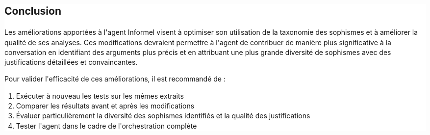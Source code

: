 ## Conclusion

Les améliorations apportées à l'agent Informel visent à optimiser son utilisation de la taxonomie des sophismes et à améliorer la qualité de ses analyses. Ces modifications devraient permettre à l'agent de contribuer de manière plus significative à la conversation en identifiant des arguments plus précis et en attribuant une plus grande diversité de sophismes avec des justifications détaillées et convaincantes.

Pour valider l'efficacité de ces améliorations, il est recommandé de :

1. Exécuter à nouveau les tests sur les mêmes extraits
2. Comparer les résultats avant et après les modifications
3. Évaluer particulièrement la diversité des sophismes identifiés et la qualité des justifications
4. Tester l'agent dans le cadre de l'orchestration complète